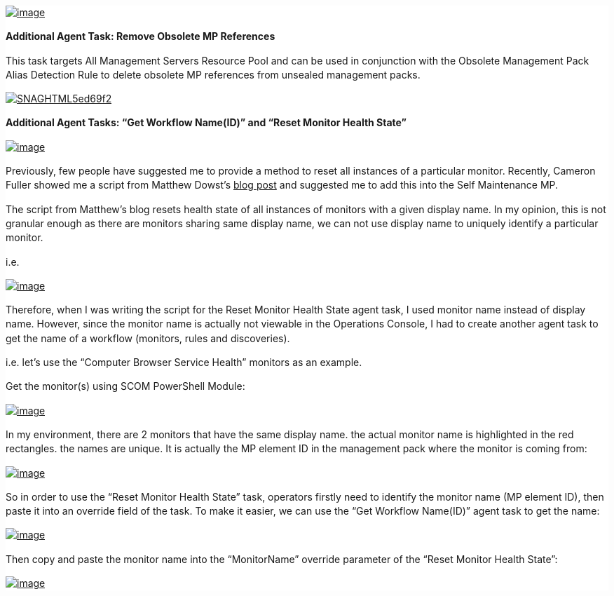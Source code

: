 <a href="http://blog.tyang.org/wp-content/uploads/2014/06/image9.png"><img style="display: inline; border: 0px;" title="image" src="http://blog.tyang.org/wp-content/uploads/2014/06/image_thumb9.png" alt="image" width="529" height="549" border="0" /></a>

<strong>Additional Agent Task: Remove Obsolete MP References</strong>

This task targets All Management Servers Resource Pool and can be used in conjunction with the Obsolete Management Pack Alias Detection Rule to delete obsolete MP references from unsealed management packs.

<a href="http://blog.tyang.org/wp-content/uploads/2014/06/SNAGHTML5ed69f2.png"><img style="display: inline; border: 0px;" title="SNAGHTML5ed69f2" src="http://blog.tyang.org/wp-content/uploads/2014/06/SNAGHTML5ed69f2_thumb.png" alt="SNAGHTML5ed69f2" width="536" height="557" border="0" /></a>

<strong>Additional Agent Tasks: “Get Workflow Name(ID)” and “Reset Monitor Health State”</strong>

<a href="http://blog.tyang.org/wp-content/uploads/2014/06/image10.png"><img style="display: inline; border: 0px;" title="image" src="http://blog.tyang.org/wp-content/uploads/2014/06/image_thumb10.png" alt="image" width="242" height="292" border="0" /></a>

Previously, few people have suggested me to provide a method to reset all instances of a particular monitor. Recently, Cameron Fuller showed me a script from Matthew Dowst’s <a href="http://blogs.catapultsystems.com/mdowst/archive/2014/05/15/scom-monitor-reset-script.aspx">blog post</a> and suggested me to add this into the Self Maintenance MP.

The script from Matthew’s blog resets health state of all instances of monitors with a given display name. In my opinion, this is not granular enough as there are monitors sharing same display name, we can not use display name to uniquely identify a particular monitor.

i.e.

<a href="http://blog.tyang.org/wp-content/uploads/2014/06/image11.png"><img style="display: inline; border: 0px;" title="image" src="http://blog.tyang.org/wp-content/uploads/2014/06/image_thumb11.png" alt="image" width="580" height="285" border="0" /></a>

Therefore, when I was writing the script for the Reset Monitor Health State agent task, I used monitor name instead of display name. However, since the monitor name is actually not viewable in the Operations Console, I had to create another agent task to get the name of a workflow (monitors, rules and discoveries).

i.e. let’s use the “Computer Browser Service Health” monitors as an example.

Get the monitor(s) using SCOM PowerShell Module:

<a href="http://blog.tyang.org/wp-content/uploads/2014/06/image12.png"><img style="display: inline; border: 0px;" title="image" src="http://blog.tyang.org/wp-content/uploads/2014/06/image_thumb12.png" alt="image" width="580" height="523" border="0" /></a>

In my environment, there are 2 monitors that have the same display name. the actual monitor name is highlighted in the red rectangles. the names are unique. It is actually the MP element ID in the management pack where the monitor is coming from:

<a href="http://blog.tyang.org/wp-content/uploads/2014/06/image13.png"><img style="display: inline; border: 0px;" title="image" src="http://blog.tyang.org/wp-content/uploads/2014/06/image_thumb13.png" alt="image" width="580" height="225" border="0" /></a>

So in order to use the “Reset Monitor Health State” task, operators firstly need to identify the monitor name (MP element ID), then paste it into an override field of the task. To make it easier, we can use the “Get Workflow Name(ID)” agent task to get the name:

<a href="http://blog.tyang.org/wp-content/uploads/2014/06/image14.png"><img style="display: inline; border: 0px;" title="image" src="http://blog.tyang.org/wp-content/uploads/2014/06/image_thumb14.png" alt="image" width="580" height="573" border="0" /></a>

Then copy and paste the monitor name into the “MonitorName” override parameter of the “Reset Monitor Health State”:

<a href="http://blog.tyang.org/wp-content/uploads/2014/06/image15.png"><img style="display: inline; border: 0px;" title="image" src="http://blog.tyang.org/wp-content/uploads/2014/06/image_thumb15.png" alt="image" width="580" height="345" border="0" /></a>
